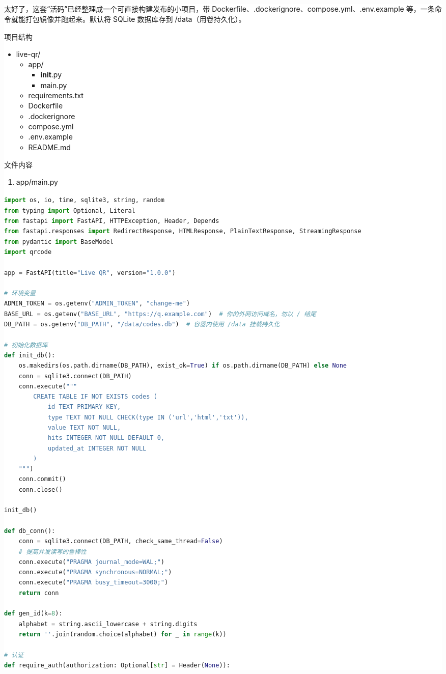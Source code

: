 太好了，这套“活码”已经整理成一个可直接构建发布的小项目，带 Dockerfile、.dockerignore、compose.yml、.env.example 等，一条命令就能打包镜像并跑起来。默认将 SQLite 数据库存到 /data（用卷持久化）。

项目结构
- live-qr/
  - app/
    - __init__.py
    - main.py
  - requirements.txt
  - Dockerfile
  - .dockerignore
  - compose.yml
  - .env.example
  - README.md

文件内容

1) app/main.py
```python
import os, io, time, sqlite3, string, random
from typing import Optional, Literal
from fastapi import FastAPI, HTTPException, Header, Depends
from fastapi.responses import RedirectResponse, HTMLResponse, PlainTextResponse, StreamingResponse
from pydantic import BaseModel
import qrcode

app = FastAPI(title="Live QR", version="1.0.0")

# 环境变量
ADMIN_TOKEN = os.getenv("ADMIN_TOKEN", "change-me")
BASE_URL = os.getenv("BASE_URL", "https://q.example.com")  # 你的外网访问域名，勿以 / 结尾
DB_PATH = os.getenv("DB_PATH", "/data/codes.db")  # 容器内使用 /data 挂载持久化

# 初始化数据库
def init_db():
    os.makedirs(os.path.dirname(DB_PATH), exist_ok=True) if os.path.dirname(DB_PATH) else None
    conn = sqlite3.connect(DB_PATH)
    conn.execute("""
        CREATE TABLE IF NOT EXISTS codes (
            id TEXT PRIMARY KEY,
            type TEXT NOT NULL CHECK(type IN ('url','html','txt')),
            value TEXT NOT NULL,
            hits INTEGER NOT NULL DEFAULT 0,
            updated_at INTEGER NOT NULL
        )
    """)
    conn.commit()
    conn.close()

init_db()

def db_conn():
    conn = sqlite3.connect(DB_PATH, check_same_thread=False)
    # 提高并发读写的鲁棒性
    conn.execute("PRAGMA journal_mode=WAL;")
    conn.execute("PRAGMA synchronous=NORMAL;")
    conn.execute("PRAGMA busy_timeout=3000;")
    return conn

def gen_id(k=8):
    alphabet = string.ascii_lowercase + string.digits
    return ''.join(random.choice(alphabet) for _ in range(k))

# 认证
def require_auth(authorization: Optional[str] = Header(None)):
```
